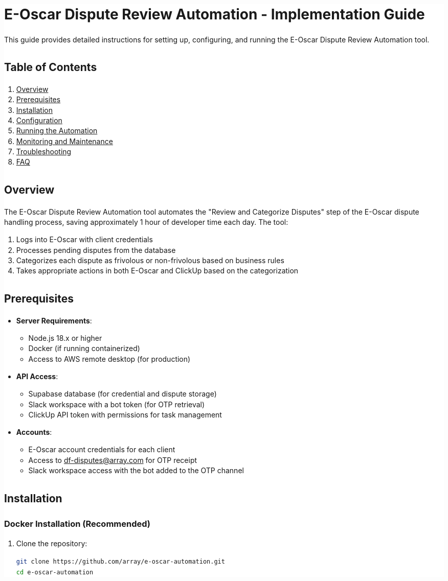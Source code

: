 # E-Oscar Dispute Review Automation - Implementation Guide

This guide provides detailed instructions for setting up, configuring, and running the E-Oscar Dispute Review Automation tool.

## Table of Contents

1. [Overview](#overview)
2. [Prerequisites](#prerequisites)
3. [Installation](#installation)
4. [Configuration](#configuration)
5. [Running the Automation](#running-the-automation)
6. [Monitoring and Maintenance](#monitoring-and-maintenance)
7. [Troubleshooting](#troubleshooting)
8. [FAQ](#faq)

## Overview

The E-Oscar Dispute Review Automation tool automates the "Review and Categorize Disputes" step of the E-Oscar dispute handling process, saving approximately 1 hour of developer time each day. The tool:

1. Logs into E-Oscar with client credentials
2. Processes pending disputes from the database
3. Categorizes each dispute as frivolous or non-frivolous based on business rules
4. Takes appropriate actions in both E-Oscar and ClickUp based on the categorization

## Prerequisites

- **Server Requirements**:
  - Node.js 18.x or higher
  - Docker (if running containerized)
  - Access to AWS remote desktop (for production)

- **API Access**:
  - Supabase database (for credential and dispute storage)
  - Slack workspace with a bot token (for OTP retrieval)
  - ClickUp API token with permissions for task management

- **Accounts**:
  - E-Oscar account credentials for each client
  - Access to df-disputes@array.com for OTP receipt
  - Slack workspace access with the bot added to the OTP channel

## Installation

### Docker Installation (Recommended)

1. Clone the repository:
   ```bash
   git clone https://github.com/array/e-oscar-automation.git
   cd e-oscar-automation
   ```
